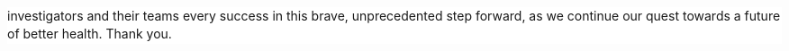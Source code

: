 investigators and their teams every success in this brave, unprecedented step forward, as we continue our quest towards a future of better health. Thank you.<br></p></body>
</html>